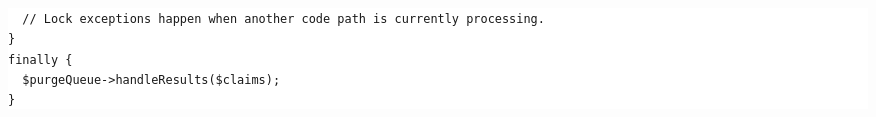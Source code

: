 ```
  // Lock exceptions happen when another code path is currently processing.
}
finally {
  $purgeQueue->handleResults($claims);
}
```
